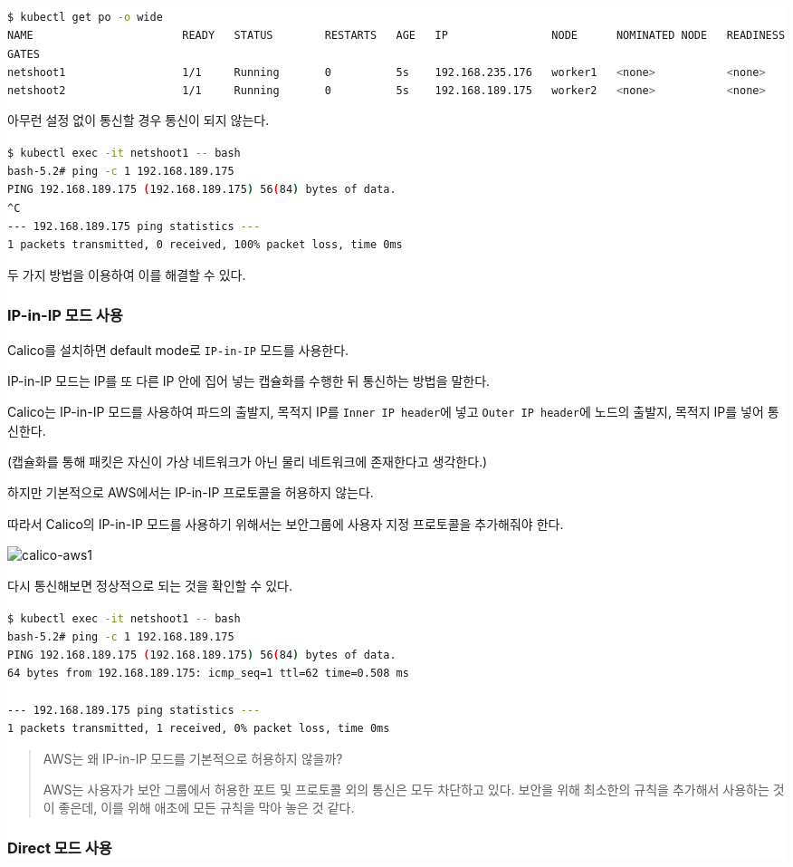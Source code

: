 ```bash
$ kubectl get po -o wide
NAME                       READY   STATUS        RESTARTS   AGE   IP                NODE      NOMINATED NODE   READINESS GATES
netshoot1                  1/1     Running       0          5s    192.168.235.176   worker1   <none>           <none>
netshoot2                  1/1     Running       0          5s    192.168.189.175   worker2   <none>           <none>
```

아무런 설정 없이 통신할 경우 통신이 되지 않는다.

```bash
$ kubectl exec -it netshoot1 -- bash
bash-5.2# ping -c 1 192.168.189.175
PING 192.168.189.175 (192.168.189.175) 56(84) bytes of data.
^C
--- 192.168.189.175 ping statistics ---
1 packets transmitted, 0 received, 100% packet loss, time 0ms
```

두 가지 방법을 이용하여 이를 해결할 수 있다.

### IP-in-IP 모드 사용

Calico를 설치하면 default mode로 `IP-in-IP` 모드를 사용한다.

IP-in-IP 모드는 IP를 또 다른 IP 안에 집어 넣는 캡슐화를 수행한 뒤 통신하는 방법을 말한다.

Calico는 IP-in-IP 모드를 사용하여 파드의 출발지, 목적지 IP를 `Inner IP header`에 넣고 `Outer IP header`에 노드의 출발지, 목적지 IP를 넣어 통신한다.

(캡슐화를 통해 패킷은 자신이 가상 네트워크가 아닌 물리 네트워크에 존재한다고 생각한다.)

하지만 기본적으로 AWS에서는 IP-in-IP 프로토콜을 허용하지 않는다.

따라서 Calico의 IP-in-IP 모드를 사용하기 위해서는 보안그룹에 사용자 지정 프로토콜을 추가해줘야 한다.

![calico-aws1](https://user-images.githubusercontent.com/59433441/202974442-2232e954-202c-4463-96fa-c1a738b48b41.png)

다시 통신해보면 정상적으로 되는 것을 확인할 수 있다.

```bash
$ kubectl exec -it netshoot1 -- bash
bash-5.2# ping -c 1 192.168.189.175
PING 192.168.189.175 (192.168.189.175) 56(84) bytes of data.
64 bytes from 192.168.189.175: icmp_seq=1 ttl=62 time=0.508 ms

--- 192.168.189.175 ping statistics ---
1 packets transmitted, 1 received, 0% packet loss, time 0ms
```

> AWS는 왜 IP-in-IP 모드를 기본적으로 허용하지 않을까? 
>
> AWS는 사용자가 보안 그룹에서 허용한 포트 및 프로토콜 외의 통신은 모두 차단하고 있다. 보안을 위해 최소한의 규칙을 추가해서 사용하는 것이 좋은데, 이를 위해 애초에 모든 규칙을 막아 놓은 것 같다.

### Direct 모드 사용
